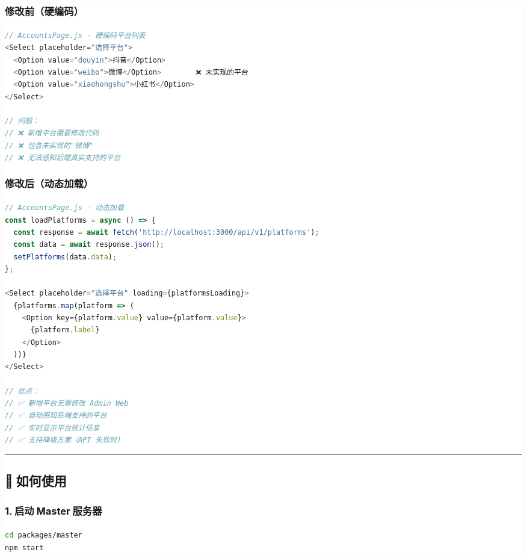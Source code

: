 ### 修改前（硬编码）

```javascript
// AccountsPage.js - 硬编码平台列表
<Select placeholder="选择平台">
  <Option value="douyin">抖音</Option>
  <Option value="weibo">微博</Option>        ❌ 未实现的平台
  <Option value="xiaohongshu">小红书</Option>
</Select>

// 问题：
// ❌ 新增平台需要修改代码
// ❌ 包含未实现的"微博"
// ❌ 无法感知后端真实支持的平台
```

### 修改后（动态加载）

```javascript
// AccountsPage.js - 动态加载
const loadPlatforms = async () => {
  const response = await fetch('http://localhost:3000/api/v1/platforms');
  const data = await response.json();
  setPlatforms(data.data);
};

<Select placeholder="选择平台" loading={platformsLoading}>
  {platforms.map(platform => (
    <Option key={platform.value} value={platform.value}>
      {platform.label}
    </Option>
  ))}
</Select>

// 优点：
// ✅ 新增平台无需修改 Admin Web
// ✅ 自动感知后端支持的平台
// ✅ 实时显示平台统计信息
// ✅ 支持降级方案（API 失败时）
```

---

## 🚀 如何使用

### 1. 启动 Master 服务器

```bash
cd packages/master
npm start
```
